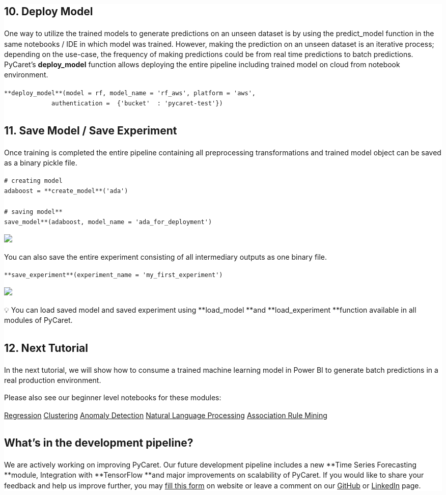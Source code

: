 ## 10. Deploy Model

One way to utilize the trained models to generate predictions on an unseen dataset is by using the predict_model function in the same notebooks / IDE in which model was trained. However, making the prediction on an unseen dataset is an iterative process; depending on the use-case, the frequency of making predictions could be from real time predictions to batch predictions. PyCaret’s **deploy_model** function allows deploying the entire pipeline including trained model on cloud from notebook environment.

    **deploy_model**(model = rf, model_name = 'rf_aws', platform = 'aws', 
                 authentication =  {'bucket'  : 'pycaret-test'})

## 11. Save Model / Save Experiment

Once training is completed the entire pipeline containing all preprocessing transformations and trained model object can be saved as a binary pickle file.

    # creating model
    adaboost = **create_model**('ada')

    # saving model**
    save_model**(adaboost, model_name = 'ada_for_deployment')

![](https://cdn-images-1.medium.com/max/2000/1*sW7Vn_mPiH-TWaJ3cZgE8Q.png)

You can also save the entire experiment consisting of all intermediary outputs as one binary file.

    **save_experiment**(experiment_name = 'my_first_experiment')

![](https://cdn-images-1.medium.com/max/2000/1*GFLvTgyzESXgy1SytG45xQ.png)

💡 You can load saved model and saved experiment using **load_model **and **load_experiment **function available in all modules of PyCaret.

## 12. Next Tutorial

In the next tutorial, we will show how to consume a trained machine learning model in Power BI to generate batch predictions in a real production environment.

Please also see our beginner level notebooks for these modules:

[Regression](https://www.pycaret.org/reg101)
[Clustering](https://www.pycaret.org/clu101)
[Anomaly Detection](https://www.pycaret.org/anom101)
[Natural Language Processing](https://www.pycaret.org/nlp101)
[Association Rule Mining](https://www.pycaret.org/arul101)

## What’s in the development pipeline?

We are actively working on improving PyCaret. Our future development pipeline includes a new **Time Series Forecasting **module, Integration with **TensorFlow **and major improvements on scalability of PyCaret. If you would like to share your feedback and help us improve further, you may [fill this form](https://www.pycaret.org/feedback) on website or leave a comment on our [GitHub](http://www.github.com/pycaret/) or [LinkedIn](https://www.linkedin.com/company/pycaret/) page.
